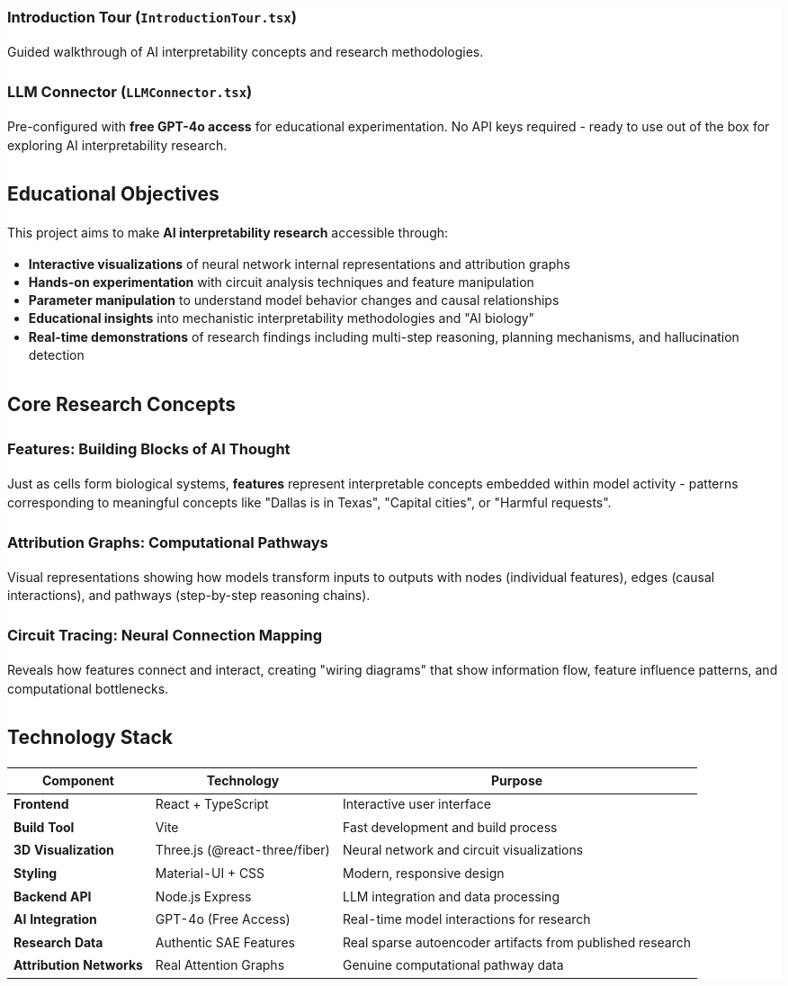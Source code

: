 ### **Introduction Tour** (`IntroductionTour.tsx`)
Guided walkthrough of AI interpretability concepts and research methodologies.

### **LLM Connector** (`LLMConnector.tsx`)
Pre-configured with **free GPT-4o access** for educational experimentation. No API keys required - ready to use out of the box for exploring AI interpretability research.

## Educational Objectives

This project aims to make **AI interpretability research** accessible through:

- **Interactive visualizations** of neural network internal representations and attribution graphs
- **Hands-on experimentation** with circuit analysis techniques and feature manipulation
- **Parameter manipulation** to understand model behavior changes and causal relationships
- **Educational insights** into mechanistic interpretability methodologies and "AI biology"
- **Real-time demonstrations** of research findings including multi-step reasoning, planning mechanisms, and hallucination detection

## Core Research Concepts

### **Features: Building Blocks of AI Thought**
Just as cells form biological systems, **features** represent interpretable concepts embedded within model activity - patterns corresponding to meaningful concepts like "Dallas is in Texas", "Capital cities", or "Harmful requests".

### **Attribution Graphs: Computational Pathways**
Visual representations showing how models transform inputs to outputs with nodes (individual features), edges (causal interactions), and pathways (step-by-step reasoning chains).

### **Circuit Tracing: Neural Connection Mapping**
Reveals how features connect and interact, creating "wiring diagrams" that show information flow, feature influence patterns, and computational bottlenecks.

## Technology Stack

| Component | Technology | Purpose |
|-----------|------------|---------|
| **Frontend** | React + TypeScript | Interactive user interface |
| **Build Tool** | Vite | Fast development and build process |
| **3D Visualization** | Three.js (@react-three/fiber) | Neural network and circuit visualizations |
| **Styling** | Material-UI + CSS | Modern, responsive design |
| **Backend API** | Node.js Express | LLM integration and data processing |
| **AI Integration** | GPT-4o (Free Access) | Real-time model interactions for research |
| **Research Data** | Authentic SAE Features | Real sparse autoencoder artifacts from published research |
| **Attribution Networks** | Real Attention Graphs | Genuine computational pathway data |
